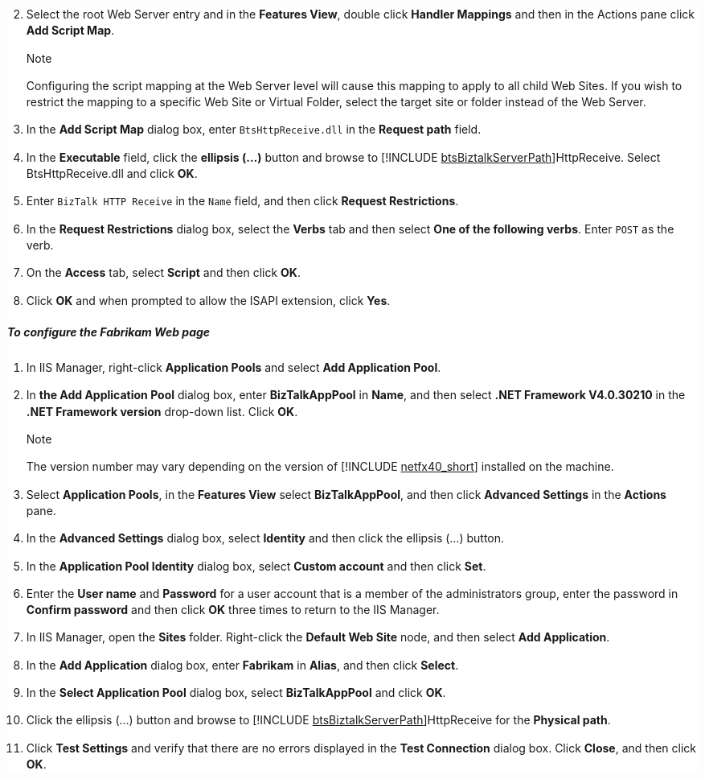2. Select the root Web Server entry and in the **Features View**, double click **Handler Mappings** and then in the Actions pane click **Add Script Map**.  
  
   > [!NOTE]
   >  Configuring the script mapping at the Web Server level will cause this mapping to apply to all child Web Sites. If you wish to restrict the mapping to a specific Web Site or Virtual Folder, select the target site or folder instead of the Web Server.  
  
3. In the **Add Script Map** dialog box, enter `BtsHttpReceive.dll` in the **Request path** field.  
  
4. In the <strong>Executable</strong> field, click the <strong>ellipsis (…)</strong> button and browse to [!INCLUDE [btsBiztalkServerPath](../includes/btsbiztalkserverpath-md.md)]HttpReceive. Select BtsHttpReceive.dll and click <strong>OK</strong>.  
  
5. Enter `BizTalk HTTP Receive` in the `Name` field, and then click **Request Restrictions**.  
  
6. In the **Request Restrictions** dialog box, select the **Verbs** tab and then select **One of the following verbs**. Enter `POST` as the verb.  
  
7. On the **Access** tab, select **Script** and then click **OK**.  
  
8. Click **OK** and when prompted to allow the ISAPI extension, click **Yes**.  
  
##### To configure the Fabrikam Web page  
  
1. In IIS Manager, right-click **Application Pools** and select **Add Application Pool**.  
  
2. In **the Add Application Pool** dialog box, enter **BizTalkAppPool** in **Name**, and then select **.NET Framework V4.0.30210** in the **.NET Framework version** drop-down list. Click **OK**.  
  
   > [!NOTE]
   >  The version number may vary depending on the version of [!INCLUDE [netfx40_short](../includes/netfx40-short-md.md)] installed on the machine.  
  
3. Select **Application Pools**, in the **Features View** select **BizTalkAppPool**, and then click **Advanced Settings** in the **Actions** pane.  
  
4. In the **Advanced Settings** dialog box, select **Identity** and then click the ellipsis (…) button.  
  
5. In the **Application Pool Identity** dialog box, select **Custom account** and then click **Set**.  
  
6. Enter the **User name** and **Password** for a user account that is a member of the administrators group, enter the password in **Confirm password** and then click **OK** three times to return to the IIS Manager.  
  
7. In IIS Manager, open the **Sites** folder. Right-click the **Default Web Site** node, and then select **Add Application**.  
  
8. In the **Add Application** dialog box, enter **Fabrikam** in **Alias**, and then click **Select**.  
  
9. In the **Select Application Pool** dialog box, select **BizTalkAppPool** and click **OK**.  
  
10. Click the ellipsis (…) button and browse to [!INCLUDE [btsBiztalkServerPath](../includes/btsbiztalkserverpath-md.md)]HttpReceive for the <strong>Physical path</strong>.  
  
11. Click **Test Settings** and verify that there are no errors displayed in the **Test Connection** dialog box. Click **Close**, and then click **OK**.  
  